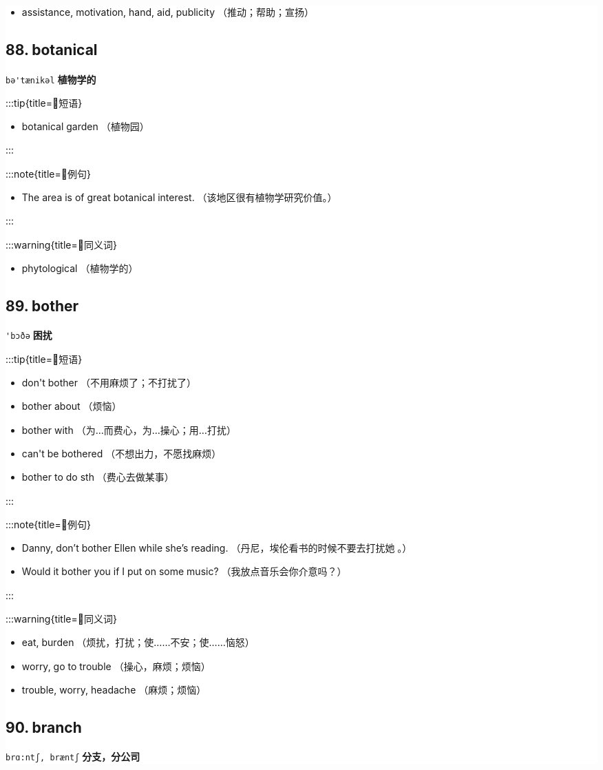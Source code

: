 - assistance, motivation, hand, aid, publicity （推动；帮助；宣扬）


## 88. botanical

`bə'tænikəl`  **植物学的**

:::tip{title=🤩短语}

- botanical garden （植物园）

:::

:::note{title=🎤例句}

- The area is of great botanical interest. （该地区很有植物学研究价值。）

:::

:::warning{title=🤔同义词}

- phytological （植物学的）


## 89. bother

`'bɔðə`  **困扰**

:::tip{title=🤩短语}

- don't bother （不用麻烦了；不打扰了）

- bother about （烦恼）

- bother with （为…而费心，为…操心；用…打扰）

- can't be bothered （不想出力，不愿找麻烦）

- bother to do sth （费心去做某事）

:::

:::note{title=🎤例句}

- Danny, don’t bother Ellen while she’s reading. （丹尼，埃伦看书的时候不要去打扰她 。）

- Would it bother you if I put on some music? （我放点音乐会你介意吗？）

:::

:::warning{title=🤔同义词}

- eat, burden （烦扰，打扰；使……不安；使……恼怒）

- worry, go to trouble （操心，麻烦；烦恼）

- trouble, worry, headache （麻烦；烦恼）


## 90. branch

`brɑ:ntʃ, bræntʃ`  **分支，分公司**
